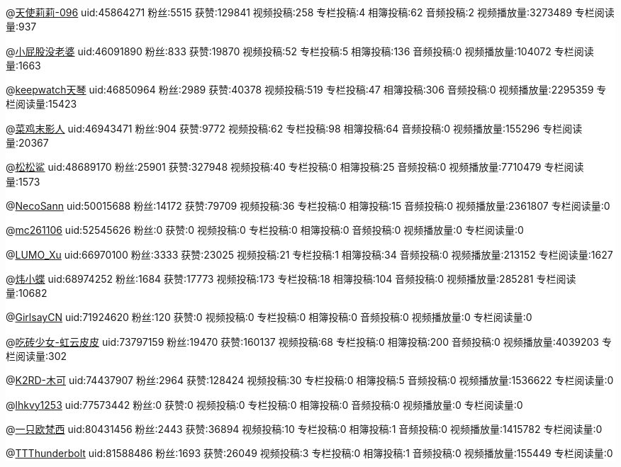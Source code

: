 @[天使莉莉-096](https://space.bilibili.com/45864271) uid:45864271 粉丝:5515 获赞:129841 
 视频投稿:258 专栏投稿:4 相簿投稿:62 音频投稿:2
 视频播放量:3273489 专栏阅读量:937

@[小屁股没老婆](https://space.bilibili.com/46091890) uid:46091890 粉丝:833 获赞:19870 
 视频投稿:52 专栏投稿:5 相簿投稿:136 音频投稿:0
 视频播放量:104072 专栏阅读量:1663

@[keepwatch天琴](https://space.bilibili.com/46850964) uid:46850964 粉丝:2989 获赞:40378 
 视频投稿:519 专栏投稿:47 相簿投稿:306 音频投稿:0
 视频播放量:2295359 专栏阅读量:15423

@[菜鸡末影人](https://space.bilibili.com/46943471) uid:46943471 粉丝:904 获赞:9772 
 视频投稿:62 专栏投稿:98 相簿投稿:64 音频投稿:0
 视频播放量:155296 专栏阅读量:20367

@[松松鲨](https://space.bilibili.com/48689170) uid:48689170 粉丝:25901 获赞:327948 
 视频投稿:40 专栏投稿:0 相簿投稿:25 音频投稿:0
 视频播放量:7710479 专栏阅读量:1573

@[NecoSann](https://space.bilibili.com/50015688) uid:50015688 粉丝:14172 获赞:79709 
 视频投稿:36 专栏投稿:0 相簿投稿:15 音频投稿:0
 视频播放量:2361807 专栏阅读量:0

@[mc261106](https://space.bilibili.com/52545626) uid:52545626 粉丝:0 获赞:0 
 视频投稿:0 专栏投稿:0 相簿投稿:0 音频投稿:0
 视频播放量:0 专栏阅读量:0

@[LUMO\_Xu](https://space.bilibili.com/66970100) uid:66970100 粉丝:3333 获赞:23025 
 视频投稿:21 专栏投稿:1 相簿投稿:34 音频投稿:0
 视频播放量:213152 专栏阅读量:1627

@[炜小蝶](https://space.bilibili.com/68974252) uid:68974252 粉丝:1684 获赞:17773 
 视频投稿:173 专栏投稿:18 相簿投稿:104 音频投稿:0
 视频播放量:285281 专栏阅读量:10682

@[GirlsayCN](https://space.bilibili.com/71924620) uid:71924620 粉丝:120 获赞:0 
 视频投稿:0 专栏投稿:0 相簿投稿:0 音频投稿:0
 视频播放量:0 专栏阅读量:0

@[吃砖少女-虹云皮皮](https://space.bilibili.com/73797159) uid:73797159 粉丝:19470 获赞:160137 
 视频投稿:68 专栏投稿:0 相簿投稿:200 音频投稿:0
 视频播放量:4039203 专栏阅读量:302

@[K2RD-木可](https://space.bilibili.com/74437907) uid:74437907 粉丝:2964 获赞:128424 
 视频投稿:30 专栏投稿:0 相簿投稿:5 音频投稿:0
 视频播放量:1536622 专栏阅读量:0

@[lhkvy1253](https://space.bilibili.com/77573442) uid:77573442 粉丝:0 获赞:0 
 视频投稿:0 专栏投稿:0 相簿投稿:0 音频投稿:0
 视频播放量:0 专栏阅读量:0

@[一只欧梵西](https://space.bilibili.com/80431456) uid:80431456 粉丝:2443 获赞:36894 
 视频投稿:10 专栏投稿:0 相簿投稿:1 音频投稿:0
 视频播放量:1415782 专栏阅读量:0

@[TTThunderbolt](https://space.bilibili.com/81588486) uid:81588486 粉丝:1693 获赞:26049 
 视频投稿:3 专栏投稿:0 相簿投稿:1 音频投稿:0
 视频播放量:155449 专栏阅读量:0
